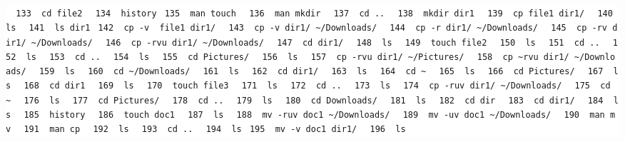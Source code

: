 `  133  cd file2`
`  134  history`
`  135  man touch `
`  136  man mkdir`
`  137  cd ..`
`  138  mkdir dir1`
`  139  cp file1 dir1/`
`  140  ls`
`  141  ls dir1`
`  142  cp -v  file1 dir1/ `
`  143  cp -v dir1/ ~/Downloads/`
`  144  cp -r dir1/ ~/Downloads/`
`  145  cp -rv dir1/ ~/Downloads/`
`  146  cp -rvu dir1/ ~/Downloads/`
`  147  cd dir1/`
`  148  ls`
`  149  touch file2`
`  150  ls`
`  151  cd ..`
`  152  ls`
`  153  cd ..`
`  154  ls`
`  155  cd Pictures/`
`  156  ls`
`  157  cp -rvu dir1/ ~/Pictures/`
`  158  cp ~rvu dir1/ ~/Downloads/`
`  159  ls`
`  160  cd ~/Downloads/`
`  161  ls`
`  162  cd dir1/`
`  163  ls`
`  164  cd ~`
`  165  ls`
`  166  cd Pictures/`
`  167  ls`
`  168  cd dir1`
`  169  ls`
`  170  touch file3`
`  171  ls`
`  172  cd ..`
`  173  ls`
`  174  cp -ruv dir1/ ~/Downloads/`
`  175  cd ~`
`  176  ls`
`  177  cd Pictures/`
`  178  cd ..`
`  179  ls`
`  180  cd Downloads/`
`  181  ls`
`  182  cd dir`
`  183  cd dir1/`
`  184  ls`
`  185  history`
`  186  touch doc1`
`  187  ls`
`  188  mv -ruv doc1 ~/Downloads/`
`  189  mv -uv doc1 ~/Downloads/`
`  190  man mv`
`  191  man cp`
`  192  ls`
`  193  cd ..`
`  194  ls`
`  195  mv -v doc1 dir1/ `
`  196  ls`